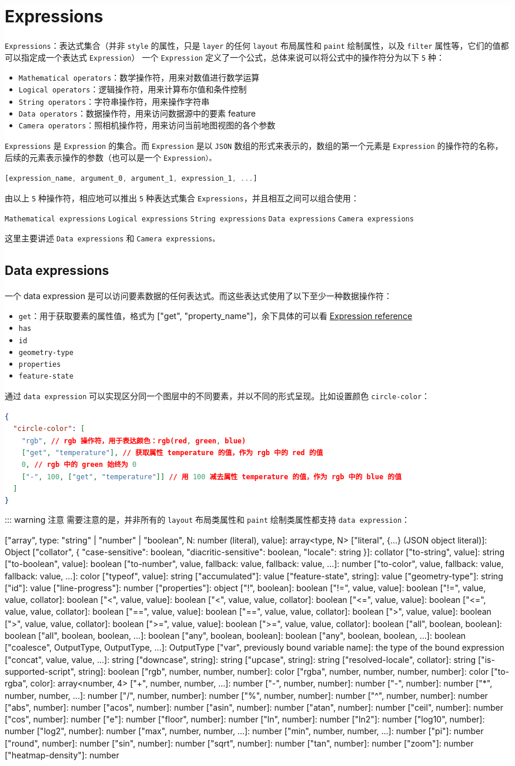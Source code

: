 # Expressions

`Expressions`：表达式集合（并非 `style` 的属性，只是 `layer` 的任何 `layout` 布局属性和 `paint` 绘制属性，以及 `filter` 属性等，它们的值都可以指定成一个表达式 `Expression`）
一个 `Expression` 定义了一个公式，总体来说可以将公式中的操作符分为以下 `5` 种：

- `Mathematical operators`：数学操作符，用来对数值进行数学运算
- `Logical operators`：逻辑操作符，用来计算布尔值和条件控制
- `String operators`：字符串操作符，用来操作字符串
- `Data operators`：数据操作符，用来访问数据源中的要素 feature
- `Camera operators`：照相机操作符，用来访问当前地图视图的各个参数

`Expressions` 是 `Expression` 的集合。而 `Expression` 是以 `JSON` 数组的形式来表示的，数组的第一个元素是 `Expression` 的操作符的名称，后续的元素表示操作的参数（也可以是一个 `Expression）。`

```js
[expression_name, argument_0, argument_1, expression_1, ...]
```

由以上 `5` 种操作符，相应地可以推出 `5` 种表达式集合 `Expressions`，并且相互之间可以组合使用：

`Mathematical expressions`
`Logical expressions`
`String expressions`
`Data expressions`
`Camera expressions`

这里主要讲述 `Data expressions` 和 `Camera expressions。`

## Data expressions

一个 data expression 是可以访问要素数据的任何表达式。而这些表达式使用了以下至少一种数据操作符：

- `get`：用于获取要素的属性值，格式为 ["get", "property_name"]，余下具体的可以看 [Expression reference](#expression-reference)
- `has`
- `id`
- `geometry-type`
- `properties`
- `feature-state`

通过 `data expression` 可以实现区分同一个图层中的不同要素，并以不同的形式呈现。比如设置颜色 `circle-color`：

```json
{
  "circle-color": [
    "rgb", // rgb 操作符，用于表达颜色：rgb(red, green, blue)
    ["get", "temperature"], // 获取属性 temperature 的值，作为 rgb 中的 red 的值
    0, // rgb 中的 green 始终为 0
    ["-", 100, ["get", "temperature"]] // 用 100 减去属性 temperature 的值，作为 rgb 中的 blue 的值
  ]
}
```

::: warning 注意
需要注意的是，并非所有的 `layout` 布局类属性和 `paint` 绘制类属性都支持 `data expression`：


["string", value]: string
["string", value, fallback: value, fallback: value, ...]: string
["boolean", value]: boolean
["boolean", value, fallback: value, fallback: value, ...]: boolean
["number", value]: number
["number", value, fallback: value, fallback: value, ...]: number
["object", value]: object
["object", value, fallback: value, fallback: value, ...]: object
["array", value]: array
["array", type: "string" | "number" | "boolean", value]: array<type>
["array", type: "string" | "number" | "boolean", N: number (literal), value]: array<type, N>
["literal", {...} (JSON object literal)]: Object
["collator", { "case-sensitive": boolean, "diacritic-sensitive": boolean, "locale": string }]: collator
["to-string", value]: string
["to-boolean", value]: boolean
["to-number", value, fallback: value, fallback: value, ...]: number
["to-color", value, fallback: value, fallback: value, ...]: color
["typeof", value]: string
["accumulated"]: value
["feature-state", string]: value
["geometry-type"]: string
["id"]: value
["line-progress"]: number
["properties"]: object
["!", boolean]: boolean
["!=", value, value]: boolean
["!=", value, value, collator]: boolean
["<", value, value]: boolean
["<", value, value, collator]: boolean
["<=", value, value]: boolean
["<=", value, value, collator]: boolean
["==", value, value]: boolean
["==", value, value, collator]: boolean
[">", value, value]: boolean
[">", value, value, collator]: boolean
[">=", value, value]: boolean
[">=", value, value, collator]: boolean
["all", boolean, boolean]: boolean
["all", boolean, boolean, ...]: boolean
["any", boolean, boolean]: boolean
["any", boolean, boolean, ...]: boolean
["coalesce", OutputType, OutputType, ...]: OutputType
["var", previously bound variable name]: the type of the bound expression
["concat", value, value, ...]: string
["downcase", string]: string
["upcase", string]: string
["resolved-locale", collator]: string
["is-supported-script", string]: boolean
["rgb", number, number, number]: color
["rgba", number, number, number, number]: color
["to-rgba", color]: array<number, 4>
["+", number, number, ...]: number
["-", number, number]: number
["-", number]: number
["*", number, number, ...]: number
["/", number, number]: number
["%", number, number]: number
["^", number, number]: number
["abs", number]: number
["acos", number]: number
["asin", number]: number
["atan", number]: number
["ceil", number]: number
["cos", number]: number
["e"]: number
["floor", number]: number
["ln", number]: number
["ln2"]: number
["log10", number]: number
["log2", number]: number
["max", number, number, ...]: number
["min", number, number, ...]: number
["pi"]: number
["round", number]: number
["sin", number]: number
["sqrt", number]: number
["tan", number]: number
["zoom"]: number
["heatmap-density"]: number